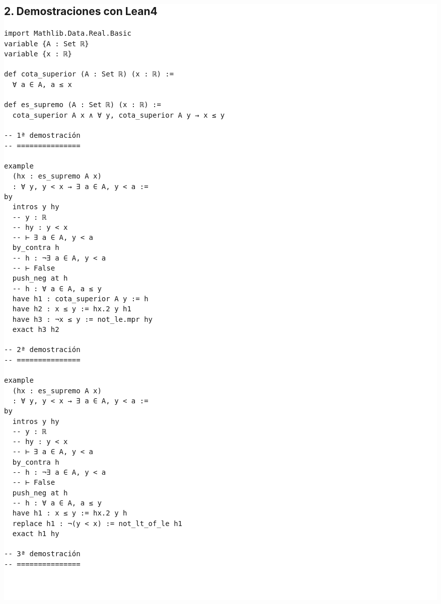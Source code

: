 <h2>2. Demostraciones con Lean4</h2>

<pre lang="lean">
import Mathlib.Data.Real.Basic
variable {A : Set ℝ}
variable {x : ℝ}

def cota_superior (A : Set ℝ) (x : ℝ) :=
  ∀ a ∈ A, a ≤ x

def es_supremo (A : Set ℝ) (x : ℝ) :=
  cota_superior A x ∧ ∀ y, cota_superior A y → x ≤ y

-- 1ª demostración
-- ===============

example
  (hx : es_supremo A x)
  : ∀ y, y < x → ∃ a ∈ A, y < a :=
by
  intros y hy
  -- y : ℝ
  -- hy : y < x
  -- ⊢ ∃ a ∈ A, y < a
  by_contra h
  -- h : ¬∃ a ∈ A, y < a
  -- ⊢ False
  push_neg at h
  -- h : ∀ a ∈ A, a ≤ y
  have h1 : cota_superior A y := h
  have h2 : x ≤ y := hx.2 y h1
  have h3 : ¬x ≤ y := not_le.mpr hy
  exact h3 h2

-- 2ª demostración
-- ===============

example
  (hx : es_supremo A x)
  : ∀ y, y < x → ∃ a ∈ A, y < a :=
by
  intros y hy
  -- y : ℝ
  -- hy : y < x
  -- ⊢ ∃ a ∈ A, y < a
  by_contra h
  -- h : ¬∃ a ∈ A, y < a
  -- ⊢ False
  push_neg at h
  -- h : ∀ a ∈ A, a ≤ y
  have h1 : x ≤ y := hx.2 y h
  replace h1 : ¬(y < x) := not_lt_of_le h1
  exact h1 hy

-- 3ª demostración
-- ===============
